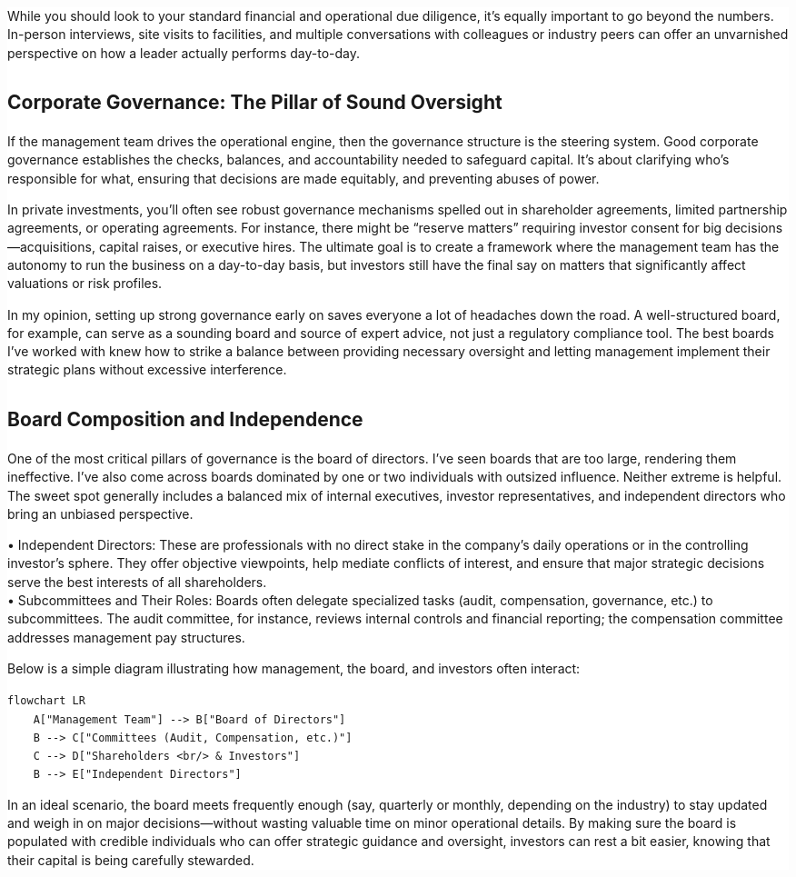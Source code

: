While you should look to your standard financial and operational due diligence, it’s equally important to go beyond the numbers. In-person interviews, site visits to facilities, and multiple conversations with colleagues or industry peers can offer an unvarnished perspective on how a leader actually performs day-to-day.

## Corporate Governance: The Pillar of Sound Oversight
If the management team drives the operational engine, then the governance structure is the steering system. Good corporate governance establishes the checks, balances, and accountability needed to safeguard capital. It’s about clarifying who’s responsible for what, ensuring that decisions are made equitably, and preventing abuses of power.

In private investments, you’ll often see robust governance mechanisms spelled out in shareholder agreements, limited partnership agreements, or operating agreements. For instance, there might be “reserve matters” requiring investor consent for big decisions—acquisitions, capital raises, or executive hires. The ultimate goal is to create a framework where the management team has the autonomy to run the business on a day-to-day basis, but investors still have the final say on matters that significantly affect valuations or risk profiles.

In my opinion, setting up strong governance early on saves everyone a lot of headaches down the road. A well-structured board, for example, can serve as a sounding board and source of expert advice, not just a regulatory compliance tool. The best boards I’ve worked with knew how to strike a balance between providing necessary oversight and letting management implement their strategic plans without excessive interference.

## Board Composition and Independence
One of the most critical pillars of governance is the board of directors. I’ve seen boards that are too large, rendering them ineffective. I’ve also come across boards dominated by one or two individuals with outsized influence. Neither extreme is helpful. The sweet spot generally includes a balanced mix of internal executives, investor representatives, and independent directors who bring an unbiased perspective.

• Independent Directors: These are professionals with no direct stake in the company’s daily operations or in the controlling investor’s sphere. They offer objective viewpoints, help mediate conflicts of interest, and ensure that major strategic decisions serve the best interests of all shareholders.  
• Subcommittees and Their Roles: Boards often delegate specialized tasks (audit, compensation, governance, etc.) to subcommittees. The audit committee, for instance, reviews internal controls and financial reporting; the compensation committee addresses management pay structures.

Below is a simple diagram illustrating how management, the board, and investors often interact:

```mermaid
flowchart LR
    A["Management Team"] --> B["Board of Directors"]
    B --> C["Committees (Audit, Compensation, etc.)"]
    C --> D["Shareholders <br/> & Investors"]
    B --> E["Independent Directors"]
```

In an ideal scenario, the board meets frequently enough (say, quarterly or monthly, depending on the industry) to stay updated and weigh in on major decisions—without wasting valuable time on minor operational details. By making sure the board is populated with credible individuals who can offer strategic guidance and oversight, investors can rest a bit easier, knowing that their capital is being carefully stewarded.
